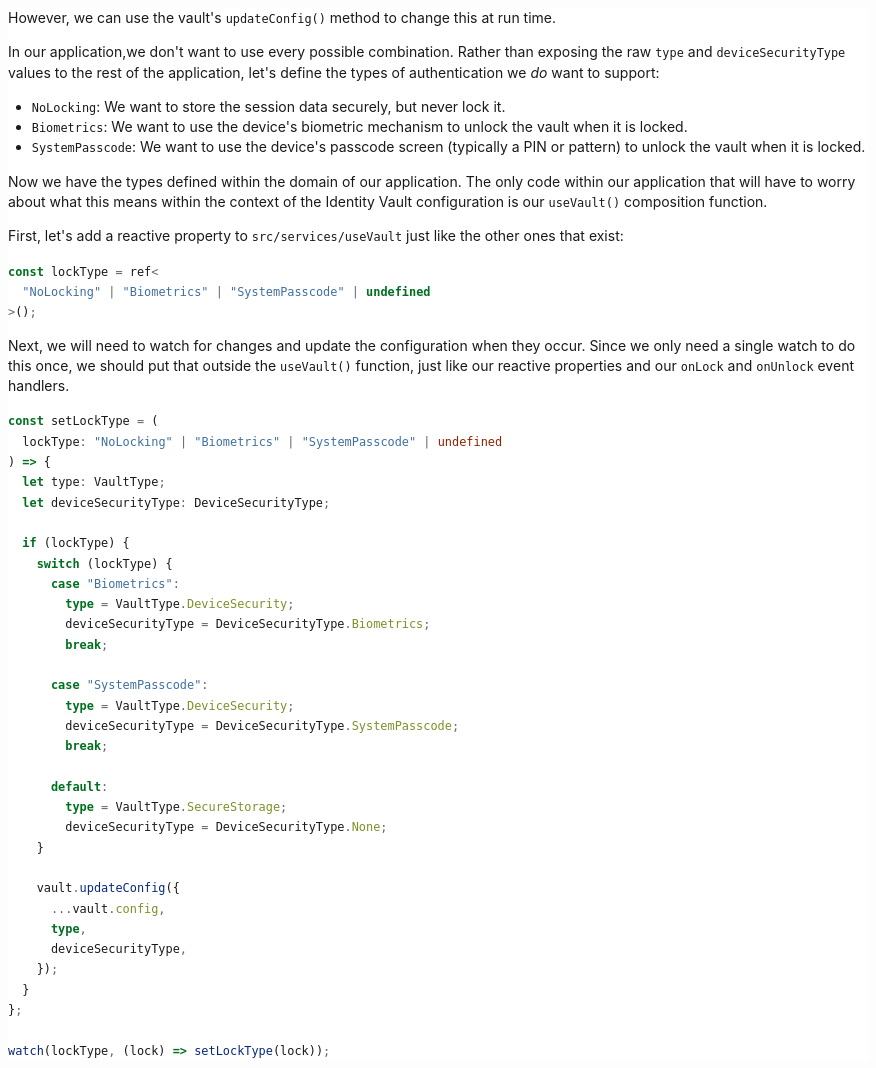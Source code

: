 However, we can use the vault's `updateConfig()` method to change this at run time.

In our application,we don't want to use every possible combination. Rather than exposing the raw `type` and `deviceSecurityType` values to the rest of the application, let's define the types of authentication we _do_ want to support:

- `NoLocking`: We want to store the session data securely, but never lock it.
- `Biometrics`: We want to use the device's biometric mechanism to unlock the vault when it is locked.
- `SystemPasscode`: We want to use the device's passcode screen (typically a PIN or pattern) to unlock the vault when it is locked.

Now we have the types defined within the domain of our application. The only code within our application that will have to worry about what this means within the context of the Identity Vault configuration is our `useVault()` composition function.

First, let's add a reactive property to `src/services/useVault` just like the other ones that exist:

```typescript
const lockType = ref<
  "NoLocking" | "Biometrics" | "SystemPasscode" | undefined
>();
```

Next, we will need to watch for changes and update the configuration when they occur. Since we only need a single watch to do this once, we should put that outside the `useVault()` function, just like our reactive properties and our `onLock` and `onUnlock` event handlers.

```typescript
const setLockType = (
  lockType: "NoLocking" | "Biometrics" | "SystemPasscode" | undefined
) => {
  let type: VaultType;
  let deviceSecurityType: DeviceSecurityType;

  if (lockType) {
    switch (lockType) {
      case "Biometrics":
        type = VaultType.DeviceSecurity;
        deviceSecurityType = DeviceSecurityType.Biometrics;
        break;

      case "SystemPasscode":
        type = VaultType.DeviceSecurity;
        deviceSecurityType = DeviceSecurityType.SystemPasscode;
        break;

      default:
        type = VaultType.SecureStorage;
        deviceSecurityType = DeviceSecurityType.None;
    }

    vault.updateConfig({
      ...vault.config,
      type,
      deviceSecurityType,
    });
  }
};

watch(lockType, (lock) => setLockType(lock));
```
